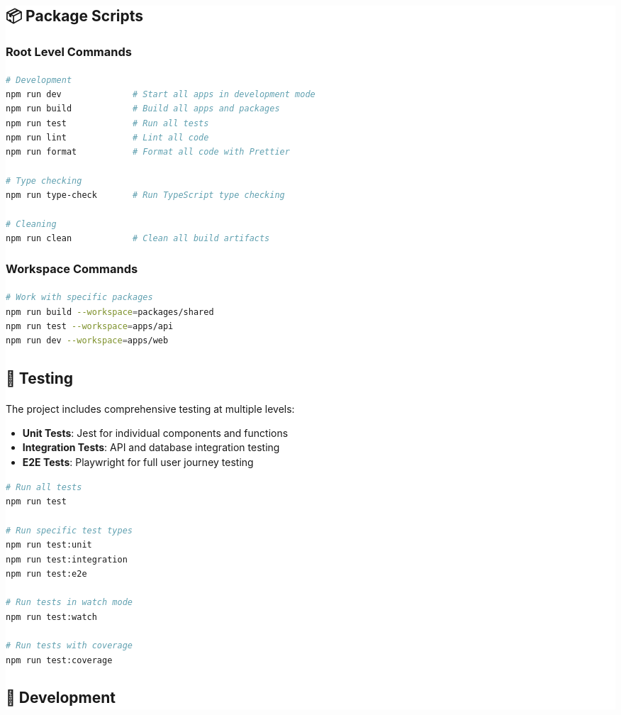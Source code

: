 ## 📦 Package Scripts

### Root Level Commands

```bash
# Development
npm run dev              # Start all apps in development mode
npm run build            # Build all apps and packages
npm run test             # Run all tests
npm run lint             # Lint all code
npm run format           # Format all code with Prettier

# Type checking
npm run type-check       # Run TypeScript type checking

# Cleaning
npm run clean            # Clean all build artifacts
```

### Workspace Commands

```bash
# Work with specific packages
npm run build --workspace=packages/shared
npm run test --workspace=apps/api
npm run dev --workspace=apps/web
```

## 🧪 Testing

The project includes comprehensive testing at multiple levels:

- **Unit Tests**: Jest for individual components and functions
- **Integration Tests**: API and database integration testing
- **E2E Tests**: Playwright for full user journey testing

```bash
# Run all tests
npm run test

# Run specific test types
npm run test:unit
npm run test:integration
npm run test:e2e

# Run tests in watch mode
npm run test:watch

# Run tests with coverage
npm run test:coverage
```

## 🔧 Development
